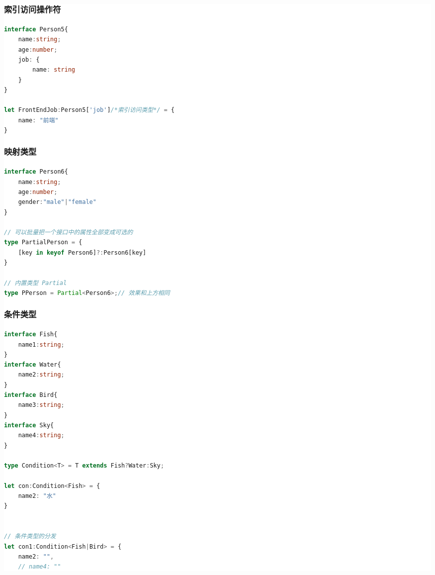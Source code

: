 

### 索引访问操作符

```typescript
interface Person5{
    name:string;
    age:number;
    job: {
        name: string
    }
}

let FrontEndJob:Person5['job']/*索引访问类型*/ = {
    name: "前端"
}
```



### 映射类型

```typescript
interface Person6{
    name:string;
    age:number;
    gender:"male"|"female"
}

// 可以批量把一个接口中的属性全部变成可选的
type PartialPerson = {
    [key in keyof Person6]?:Person6[key]
}

// 内置类型 Partial
type PPerson = Partial<Person6>;// 效果和上方相同
```



### 条件类型

```typescript
interface Fish{
    name1:string;
}
interface Water{
    name2:string;
}
interface Bird{
    name3:string;
}
interface Sky{
    name4:string;
}

type Condition<T> = T extends Fish?Water:Sky;

let con:Condition<Fish> = {
    name2: "水"
}


// 条件类型的分发
let con1:Condition<Fish|Bird> = {
    name2: "",
    // name4: ""
```